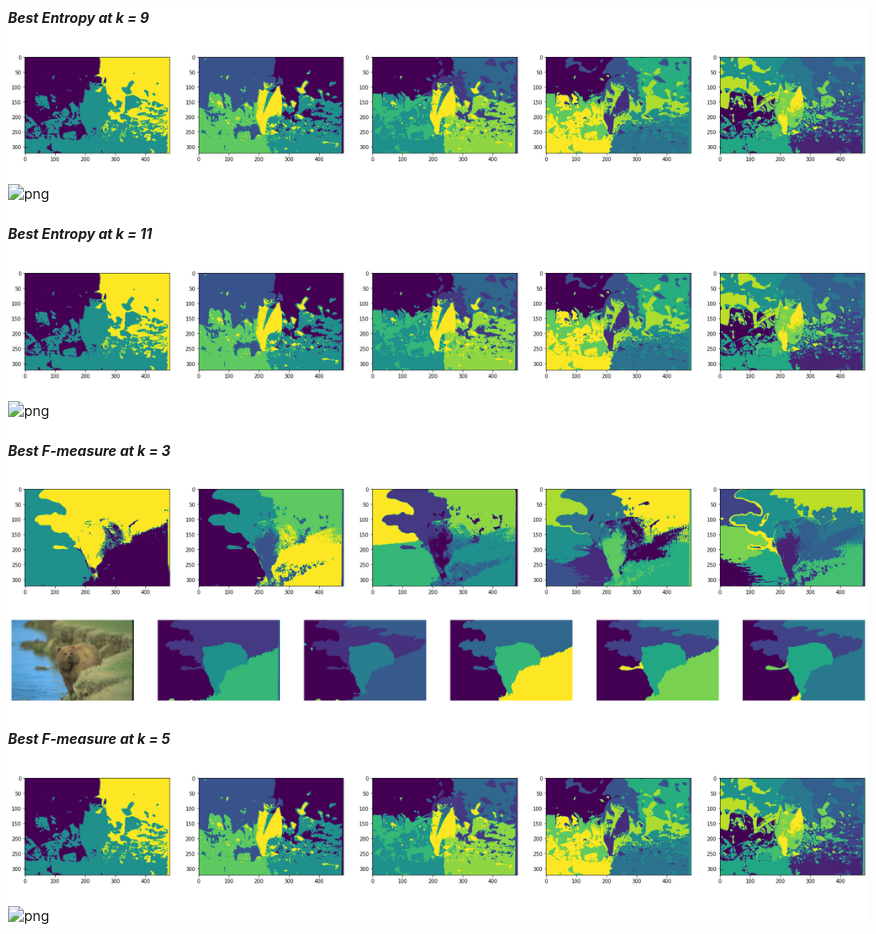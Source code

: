 ##### Best Entropy at k = 9

![png](img/output_66_0.png)

![png](img/output_67_0.png)

##### Best Entropy at k = 11

![png](img/output_69_0.png)

![png](img/output_70_0.png)

##### Best F-measure at k = 3

![png](img/output_72_0.png)

![png](img/output_73_0.png)

##### Best F-measure at k = 5

![png](img/output_75_0.png)

![png](img/output_76_0.png)
